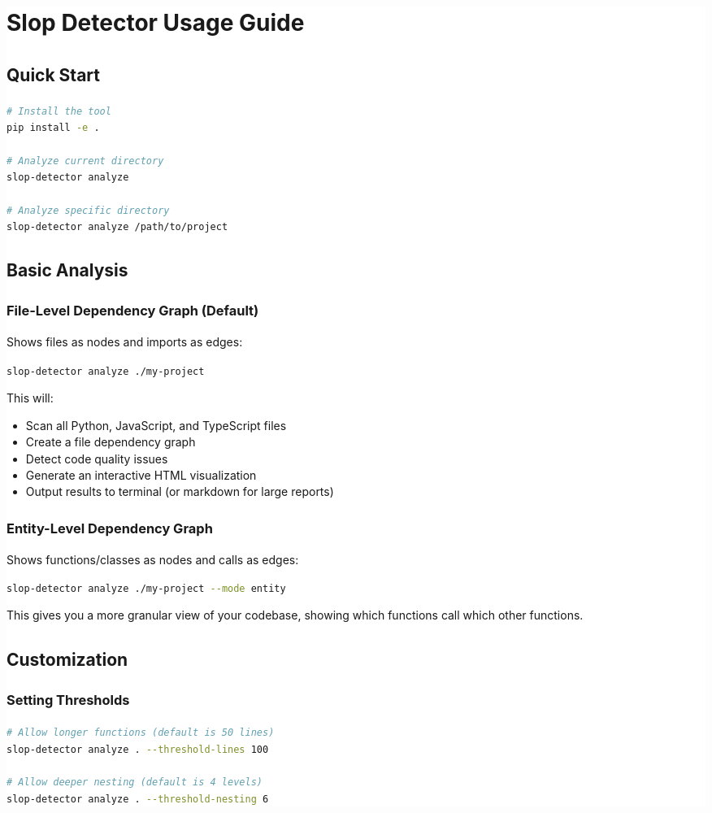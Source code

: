 # Slop Detector Usage Guide

## Quick Start

```bash
# Install the tool
pip install -e .

# Analyze current directory
slop-detector analyze

# Analyze specific directory
slop-detector analyze /path/to/project
```

## Basic Analysis

### File-Level Dependency Graph (Default)

Shows files as nodes and imports as edges:

```bash
slop-detector analyze ./my-project
```

This will:
- Scan all Python, JavaScript, and TypeScript files
- Create a file dependency graph
- Detect code quality issues
- Generate an interactive HTML visualization
- Output results to terminal (or markdown for large reports)

### Entity-Level Dependency Graph

Shows functions/classes as nodes and calls as edges:

```bash
slop-detector analyze ./my-project --mode entity
```

This gives you a more granular view of your codebase, showing which functions call which other functions.

## Customization

### Setting Thresholds

```bash
# Allow longer functions (default is 50 lines)
slop-detector analyze . --threshold-lines 100

# Allow deeper nesting (default is 4 levels)
slop-detector analyze . --threshold-nesting 6
```
